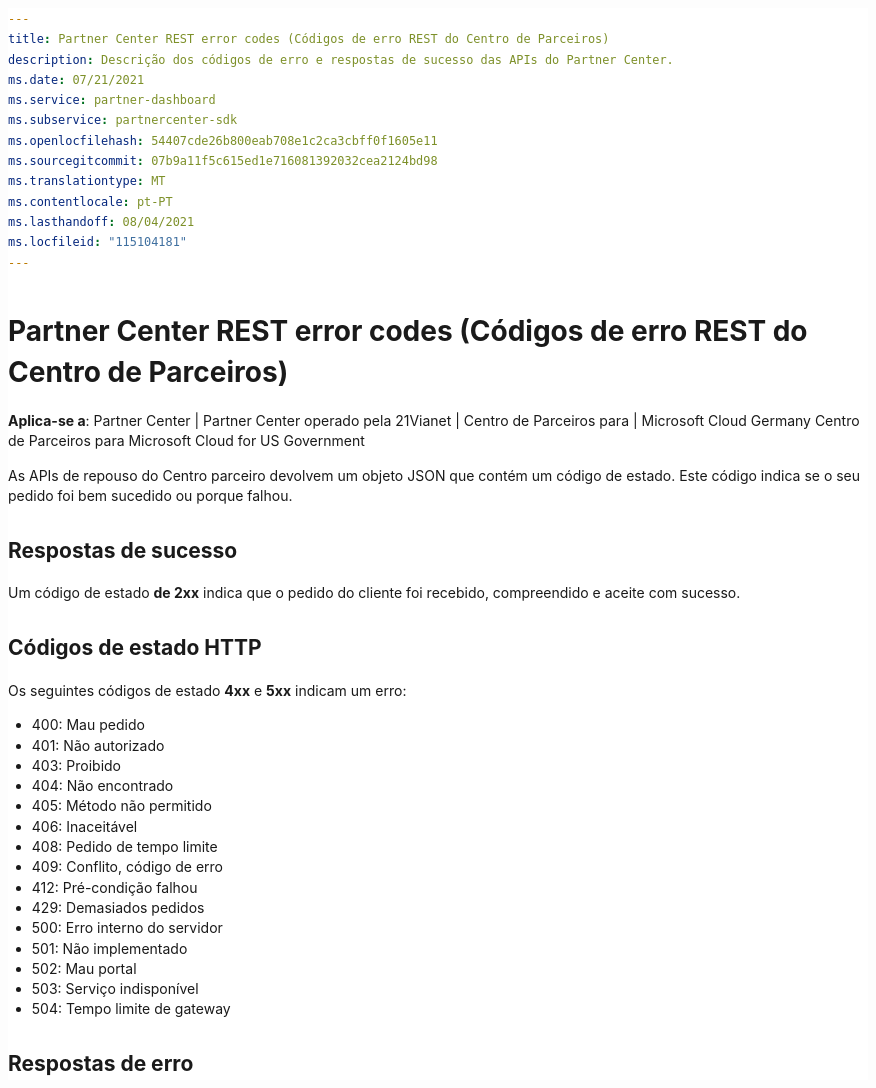 ```yaml
---
title: Partner Center REST error codes (Códigos de erro REST do Centro de Parceiros)
description: Descrição dos códigos de erro e respostas de sucesso das APIs do Partner Center.
ms.date: 07/21/2021
ms.service: partner-dashboard
ms.subservice: partnercenter-sdk
ms.openlocfilehash: 54407cde26b800eab708e1c2ca3cbff0f1605e11
ms.sourcegitcommit: 07b9a11f5c615ed1e716081392032cea2124bd98
ms.translationtype: MT
ms.contentlocale: pt-PT
ms.lasthandoff: 08/04/2021
ms.locfileid: "115104181"
---
```

# <a name="partner-center-rest-error-codes"></a>Partner Center REST error codes (Códigos de erro REST do Centro de Parceiros)

**Aplica-se a**: Partner Center | Partner Center operado pela 21Vianet | Centro de Parceiros para | Microsoft Cloud Germany Centro de Parceiros para Microsoft Cloud for US Government

As APIs de repouso do Centro parceiro devolvem um objeto JSON que contém um código de estado. Este código indica se o seu pedido foi bem sucedido ou porque falhou.

## <a name="success-responses"></a>Respostas de sucesso

Um código de estado **de 2xx** indica que o pedido do cliente foi recebido, compreendido e aceite com sucesso.

## <a name="http-status-codes"></a>Códigos de estado HTTP

Os seguintes códigos de estado **4xx** e **5xx** indicam um erro:

- 400: Mau pedido
- 401: Não autorizado
- 403: Proibido
- 404: Não encontrado
- 405: Método não permitido
- 406: Inaceitável
- 408: Pedido de tempo limite
- 409: Conflito, código de erro
- 412: Pré-condição falhou
- 429: Demasiados pedidos
- 500: Erro interno do servidor
- 501: Não implementado
- 502: Mau portal
- 503: Serviço indisponível
- 504: Tempo limite de gateway

## <a name="error-responses"></a>Respostas de erro
